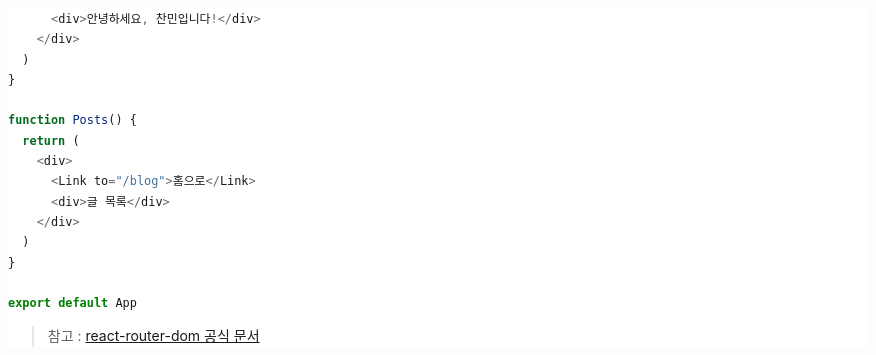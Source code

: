 ```js
      <div>안녕하세요, 찬민입니다!</div>
    </div>
  )
}

function Posts() {
  return (
    <div>
      <Link to="/blog">홈으로</Link>
      <div>글 목록</div>
    </div>
  )
}

export default App
```

> 참고 : [react-router-dom 공식 문서](https://reactrouter.com/web/guides/quick-start)
